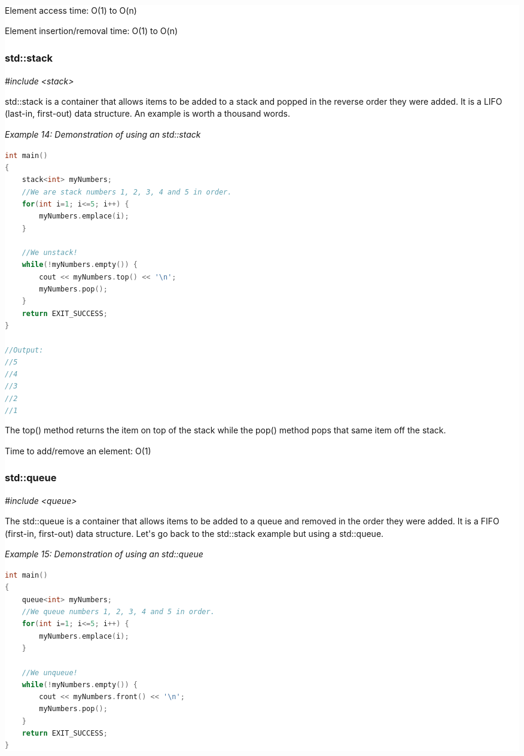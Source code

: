 Element access time: O(1) to O(n)

Element insertion/removal time: O(1) to O(n)

### std::stack
*\#include \<stack\>*

std::stack is a container that allows items to be added to a stack and popped in the reverse order 
they were added. It is a LIFO (last-in, first-out) data structure. An example is worth a thousand 
words.

*Example 14: Demonstration of using an std::stack*
```c++
int main()
{    
    stack<int> myNumbers;
    //We are stack numbers 1, 2, 3, 4 and 5 in order.
    for(int i=1; i<=5; i++) {
        myNumbers.emplace(i);
    }

    //We unstack!
    while(!myNumbers.empty()) {
        cout << myNumbers.top() << '\n';
        myNumbers.pop();
    }
    return EXIT_SUCCESS;
}

//Output:
//5
//4
//3
//2
//1
```

The top() method returns the item on top of the stack while the pop() method pops that same item 
off the stack.

Time to add/remove an element: O(1)

### std::queue
*\#include \<queue\>*

The std::queue is a container that allows items to be added to a queue and removed in the order 
they were added. It is a FIFO (first-in, first-out) data structure. Let's go back to the std::stack 
example but using a std::queue.

*Example 15: Demonstration of using an std::queue*

```c++
int main()
{    
    queue<int> myNumbers;
    //We queue numbers 1, 2, 3, 4 and 5 in order.
    for(int i=1; i<=5; i++) {
        myNumbers.emplace(i);
    }

    //We unqueue!
    while(!myNumbers.empty()) {
        cout << myNumbers.front() << '\n';
        myNumbers.pop();
    }
    return EXIT_SUCCESS;
}
```
